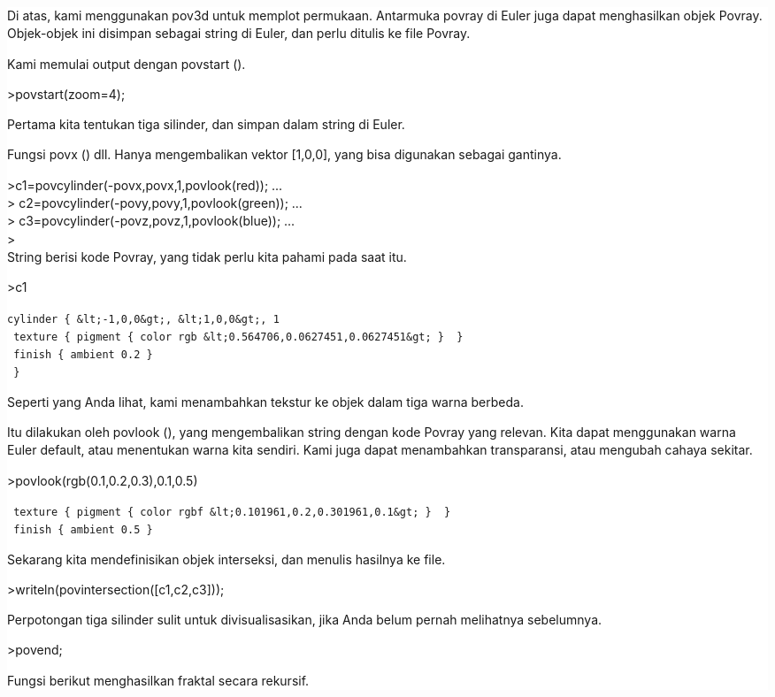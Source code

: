 Di atas, kami menggunakan pov3d untuk memplot permukaan. Antarmuka
povray di Euler juga dapat menghasilkan objek Povray. Objek-objek ini
disimpan sebagai string di Euler, dan perlu ditulis ke file Povray.


Kami memulai output dengan povstart ().


\>povstart(zoom=4);


Pertama kita tentukan tiga silinder, dan simpan dalam string di Euler.


Fungsi povx () dll. Hanya mengembalikan vektor [1,0,0], yang bisa
digunakan sebagai gantinya.


\>c1=povcylinder(-povx,povx,1,povlook(red)); ...  
\>   c2=povcylinder(-povy,povy,1,povlook(green)); ...  
\>   c3=povcylinder(-povz,povz,1,povlook(blue)); ...  
\>  
String berisi kode Povray, yang tidak perlu kita pahami pada saat itu.


\>c1


    cylinder { &lt;-1,0,0&gt;, &lt;1,0,0&gt;, 1
     texture { pigment { color rgb &lt;0.564706,0.0627451,0.0627451&gt; }  } 
     finish { ambient 0.2 } 
     }

Seperti yang Anda lihat, kami menambahkan tekstur ke objek dalam tiga
warna berbeda.


Itu dilakukan oleh povlook (), yang mengembalikan string dengan kode
Povray yang relevan. Kita dapat menggunakan warna Euler default, atau
menentukan warna kita sendiri. Kami juga dapat menambahkan
transparansi, atau mengubah cahaya sekitar.


\>povlook(rgb(0.1,0.2,0.3),0.1,0.5)


     texture { pigment { color rgbf &lt;0.101961,0.2,0.301961,0.1&gt; }  } 
     finish { ambient 0.5 } 
    

Sekarang kita mendefinisikan objek interseksi, dan menulis hasilnya ke
file.


\>writeln(povintersection([c1,c2,c3]));


Perpotongan tiga silinder sulit untuk divisualisasikan, jika Anda
belum pernah melihatnya sebelumnya.


\>povend;


Fungsi berikut menghasilkan fraktal secara rekursif.
